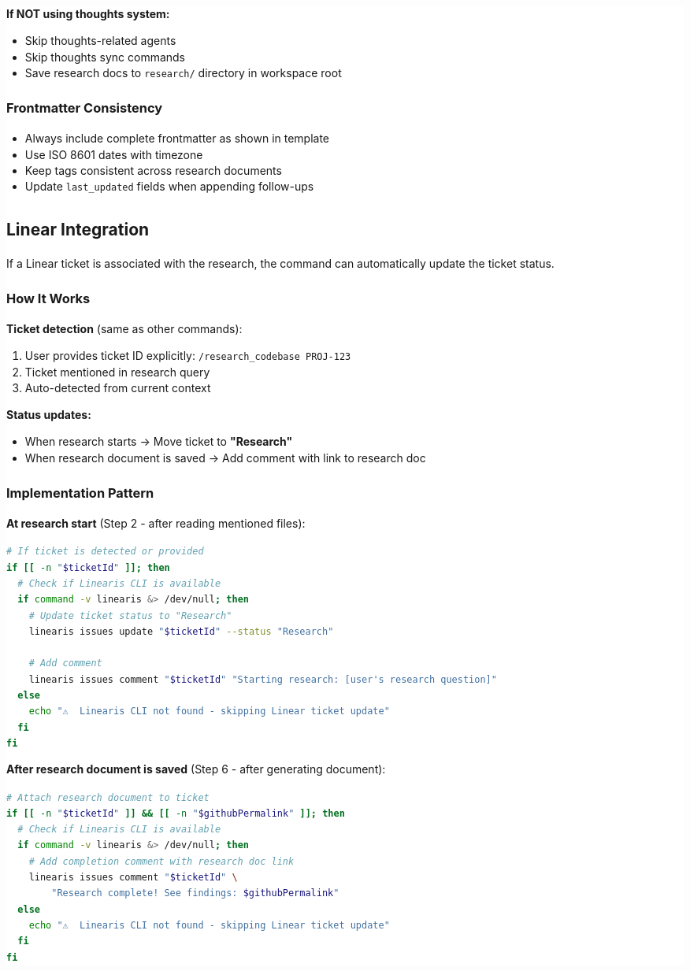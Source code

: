 **If NOT using thoughts system:**

- Skip thoughts-related agents
- Skip thoughts sync commands
- Save research docs to `research/` directory in workspace root

### Frontmatter Consistency

- Always include complete frontmatter as shown in template
- Use ISO 8601 dates with timezone
- Keep tags consistent across research documents
- Update `last_updated` fields when appending follow-ups

## Linear Integration

If a Linear ticket is associated with the research, the command can automatically update the ticket
status.

### How It Works

**Ticket detection** (same as other commands):

1. User provides ticket ID explicitly: `/research_codebase PROJ-123`
2. Ticket mentioned in research query
3. Auto-detected from current context

**Status updates:**

- When research starts → Move ticket to **"Research"**
- When research document is saved → Add comment with link to research doc

### Implementation Pattern

**At research start** (Step 2 - after reading mentioned files):

```bash
# If ticket is detected or provided
if [[ -n "$ticketId" ]]; then
  # Check if Linearis CLI is available
  if command -v linearis &> /dev/null; then
    # Update ticket status to "Research"
    linearis issues update "$ticketId" --status "Research"

    # Add comment
    linearis issues comment "$ticketId" "Starting research: [user's research question]"
  else
    echo "⚠️  Linearis CLI not found - skipping Linear ticket update"
  fi
fi
```

**After research document is saved** (Step 6 - after generating document):

```bash
# Attach research document to ticket
if [[ -n "$ticketId" ]] && [[ -n "$githubPermalink" ]]; then
  # Check if Linearis CLI is available
  if command -v linearis &> /dev/null; then
    # Add completion comment with research doc link
    linearis issues comment "$ticketId" \
        "Research complete! See findings: $githubPermalink"
  else
    echo "⚠️  Linearis CLI not found - skipping Linear ticket update"
  fi
fi
```
